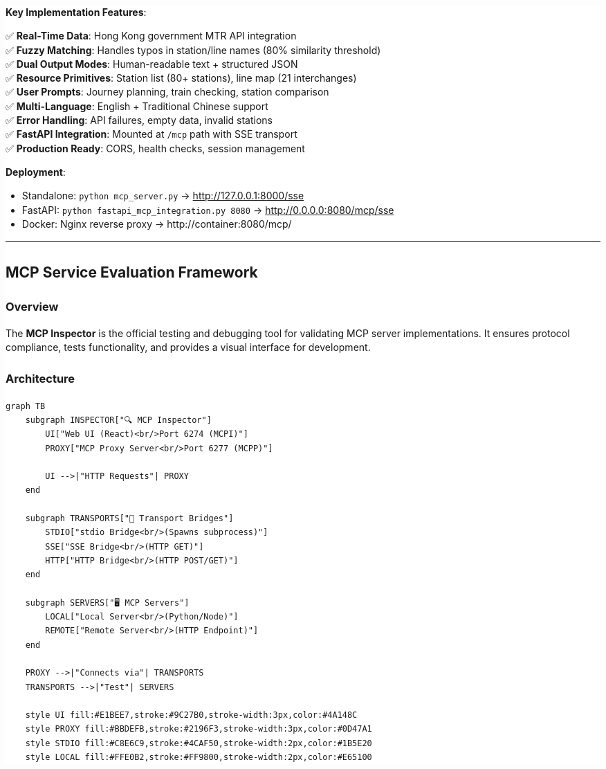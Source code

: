 **Key Implementation Features**:

✅ **Real-Time Data**: Hong Kong government MTR API integration  
✅ **Fuzzy Matching**: Handles typos in station/line names (80% similarity threshold)  
✅ **Dual Output Modes**: Human-readable text + structured JSON  
✅ **Resource Primitives**: Station list (80+ stations), line map (21 interchanges)  
✅ **User Prompts**: Journey planning, train checking, station comparison  
✅ **Multi-Language**: English + Traditional Chinese support  
✅ **Error Handling**: API failures, empty data, invalid stations  
✅ **FastAPI Integration**: Mounted at `/mcp` path with SSE transport  
✅ **Production Ready**: CORS, health checks, session management

**Deployment**:
- Standalone: `python mcp_server.py` → http://127.0.0.1:8000/sse
- FastAPI: `python fastapi_mcp_integration.py 8080` → http://0.0.0.0:8080/mcp/sse
- Docker: Nginx reverse proxy → http://container:8080/mcp/

---

## MCP Service Evaluation Framework

### Overview

The **MCP Inspector** is the official testing and debugging tool for validating MCP server implementations. It ensures protocol compliance, tests functionality, and provides a visual interface for development.

### Architecture

```mermaid
graph TB
    subgraph INSPECTOR["🔍 MCP Inspector"]
        UI["Web UI (React)<br/>Port 6274 (MCPI)"]
        PROXY["MCP Proxy Server<br/>Port 6277 (MCPP)"]
        
        UI -->|"HTTP Requests"| PROXY
    end
    
    subgraph TRANSPORTS["🔌 Transport Bridges"]
        STDIO["stdio Bridge<br/>(Spawns subprocess)"]
        SSE["SSE Bridge<br/>(HTTP GET)"]
        HTTP["HTTP Bridge<br/>(HTTP POST/GET)"]
    end
    
    subgraph SERVERS["🖥️ MCP Servers"]
        LOCAL["Local Server<br/>(Python/Node)"]
        REMOTE["Remote Server<br/>(HTTP Endpoint)"]
    end
    
    PROXY -->|"Connects via"| TRANSPORTS
    TRANSPORTS -->|"Test"| SERVERS
    
    style UI fill:#E1BEE7,stroke:#9C27B0,stroke-width:3px,color:#4A148C
    style PROXY fill:#BBDEFB,stroke:#2196F3,stroke-width:3px,color:#0D47A1
    style STDIO fill:#C8E6C9,stroke:#4CAF50,stroke-width:2px,color:#1B5E20
    style LOCAL fill:#FFE0B2,stroke:#FF9800,stroke-width:2px,color:#E65100
```
